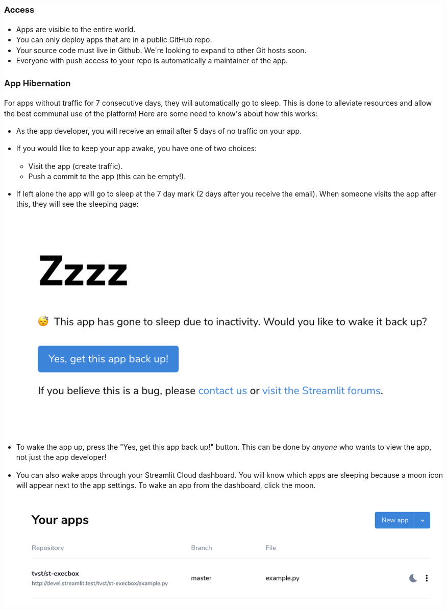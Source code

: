 ### Access

- Apps are visible to the entire world.
- You can only deploy apps that are in a public GitHub repo.
- Your source code must live in Github. We're looking to expand to other Git hosts soon.
- Everyone with push access to your repo is automatically a maintainer of the app.

### App Hibernation

For apps without traffic for 7 consecutive days, they will automatically go to sleep. This is done to alleviate resources and allow the best communal use of the platform! Here are some need to know's about how this works:

- As the app developer, you will receive an email after 5 days of no traffic on your app.
- If you would like to keep your app awake, you have one of two choices:
  - Visit the app (create traffic).
  - Push a commit to the app (this can be empty!).
- If left alone the app will go to sleep at the 7 day mark (2 days after you receive the email). When someone visits the app after this, they will see the sleeping page:
  <img src="_static/img/spin_down.png" alt="Streamlit Cloud Sleeping" width="1000" style='display: block; margin-left: auto; margin-right: auto; padding-top: 15px;'/>

- To wake the app up, press the "Yes, get this app back up!" button. This can be done by _anyone_ who wants to view the app, not just the app developer!
- You can also wake apps through your Streamlit Cloud dashboard. You will know which apps are sleeping because a moon icon will appear next to the app settings. To wake an app from the dashboard, click the moon.
  <img src="_static/img/sleeping_app_moon.png" alt="Sleeping Dashboard moon" width="1000" style='display: block; margin-left: auto; margin-right: auto; padding-top: 15px;'/>
